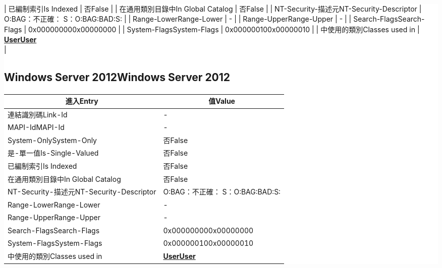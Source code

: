 | <span data-ttu-id="7a96a-233">已編制索引</span><span class="sxs-lookup"><span data-stu-id="7a96a-233">Is Indexed</span></span>             | <span data-ttu-id="7a96a-234">否</span><span class="sxs-lookup"><span data-stu-id="7a96a-234">False</span></span>                             |
| <span data-ttu-id="7a96a-235">在通用類別目錄中</span><span class="sxs-lookup"><span data-stu-id="7a96a-235">In Global Catalog</span></span>      | <span data-ttu-id="7a96a-236">否</span><span class="sxs-lookup"><span data-stu-id="7a96a-236">False</span></span>                             |
| <span data-ttu-id="7a96a-237">NT-Security-描述元</span><span class="sxs-lookup"><span data-stu-id="7a96a-237">NT-Security-Descriptor</span></span> | <span data-ttu-id="7a96a-238">O:BAG：不正確： S：</span><span class="sxs-lookup"><span data-stu-id="7a96a-238">O:BAG:BAD:S:</span></span>                      |
| <span data-ttu-id="7a96a-239">Range-Lower</span><span class="sxs-lookup"><span data-stu-id="7a96a-239">Range-Lower</span></span>            | \-                                |
| <span data-ttu-id="7a96a-240">Range-Upper</span><span class="sxs-lookup"><span data-stu-id="7a96a-240">Range-Upper</span></span>            | \-                                |
| <span data-ttu-id="7a96a-241">Search-Flags</span><span class="sxs-lookup"><span data-stu-id="7a96a-241">Search-Flags</span></span>           | <span data-ttu-id="7a96a-242">0x00000000</span><span class="sxs-lookup"><span data-stu-id="7a96a-242">0x00000000</span></span>                        |
| <span data-ttu-id="7a96a-243">System-Flags</span><span class="sxs-lookup"><span data-stu-id="7a96a-243">System-Flags</span></span>           | <span data-ttu-id="7a96a-244">0x00000010</span><span class="sxs-lookup"><span data-stu-id="7a96a-244">0x00000010</span></span>                        |
| <span data-ttu-id="7a96a-245">中使用的類別</span><span class="sxs-lookup"><span data-stu-id="7a96a-245">Classes used in</span></span>        | [<span data-ttu-id="7a96a-246">**User**</span><span class="sxs-lookup"><span data-stu-id="7a96a-246">**User**</span></span>](c-user.md)<br/> |



## <a name="windows-server-2012"></a><span data-ttu-id="7a96a-247">Windows Server 2012</span><span class="sxs-lookup"><span data-stu-id="7a96a-247">Windows Server 2012</span></span>



| <span data-ttu-id="7a96a-248">進入</span><span class="sxs-lookup"><span data-stu-id="7a96a-248">Entry</span></span> | <span data-ttu-id="7a96a-249">值</span><span class="sxs-lookup"><span data-stu-id="7a96a-249">Value</span></span> |
|------------------------|-----------------------------------|
| <span data-ttu-id="7a96a-250">連結識別碼</span><span class="sxs-lookup"><span data-stu-id="7a96a-250">Link-Id</span></span>                | \-                                |
| <span data-ttu-id="7a96a-251">MAPI-Id</span><span class="sxs-lookup"><span data-stu-id="7a96a-251">MAPI-Id</span></span>                | \-                                |
| <span data-ttu-id="7a96a-252">System-Only</span><span class="sxs-lookup"><span data-stu-id="7a96a-252">System-Only</span></span>            | <span data-ttu-id="7a96a-253">否</span><span class="sxs-lookup"><span data-stu-id="7a96a-253">False</span></span>                             |
| <span data-ttu-id="7a96a-254">是-單一值</span><span class="sxs-lookup"><span data-stu-id="7a96a-254">Is-Single-Valued</span></span>       | <span data-ttu-id="7a96a-255">否</span><span class="sxs-lookup"><span data-stu-id="7a96a-255">False</span></span>                             |
| <span data-ttu-id="7a96a-256">已編制索引</span><span class="sxs-lookup"><span data-stu-id="7a96a-256">Is Indexed</span></span>             | <span data-ttu-id="7a96a-257">否</span><span class="sxs-lookup"><span data-stu-id="7a96a-257">False</span></span>                             |
| <span data-ttu-id="7a96a-258">在通用類別目錄中</span><span class="sxs-lookup"><span data-stu-id="7a96a-258">In Global Catalog</span></span>      | <span data-ttu-id="7a96a-259">否</span><span class="sxs-lookup"><span data-stu-id="7a96a-259">False</span></span>                             |
| <span data-ttu-id="7a96a-260">NT-Security-描述元</span><span class="sxs-lookup"><span data-stu-id="7a96a-260">NT-Security-Descriptor</span></span> | <span data-ttu-id="7a96a-261">O:BAG：不正確： S：</span><span class="sxs-lookup"><span data-stu-id="7a96a-261">O:BAG:BAD:S:</span></span>                      |
| <span data-ttu-id="7a96a-262">Range-Lower</span><span class="sxs-lookup"><span data-stu-id="7a96a-262">Range-Lower</span></span>            | \-                                |
| <span data-ttu-id="7a96a-263">Range-Upper</span><span class="sxs-lookup"><span data-stu-id="7a96a-263">Range-Upper</span></span>            | \-                                |
| <span data-ttu-id="7a96a-264">Search-Flags</span><span class="sxs-lookup"><span data-stu-id="7a96a-264">Search-Flags</span></span>           | <span data-ttu-id="7a96a-265">0x00000000</span><span class="sxs-lookup"><span data-stu-id="7a96a-265">0x00000000</span></span>                        |
| <span data-ttu-id="7a96a-266">System-Flags</span><span class="sxs-lookup"><span data-stu-id="7a96a-266">System-Flags</span></span>           | <span data-ttu-id="7a96a-267">0x00000010</span><span class="sxs-lookup"><span data-stu-id="7a96a-267">0x00000010</span></span>                        |
| <span data-ttu-id="7a96a-268">中使用的類別</span><span class="sxs-lookup"><span data-stu-id="7a96a-268">Classes used in</span></span>        | [<span data-ttu-id="7a96a-269">**User**</span><span class="sxs-lookup"><span data-stu-id="7a96a-269">**User**</span></span>](c-user.md)<br/> |



 

 





